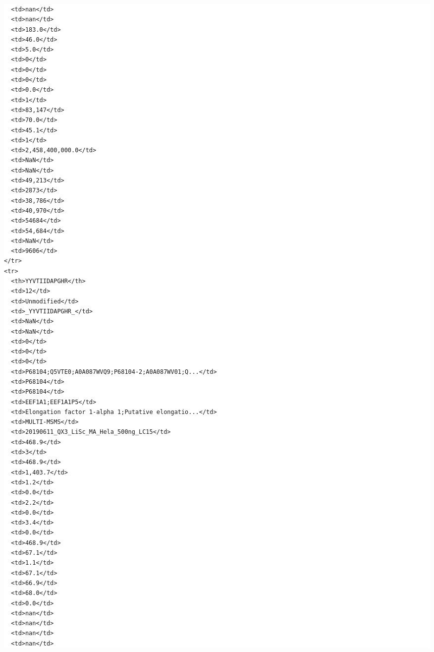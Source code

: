       <td>nan</td>
      <td>nan</td>
      <td>183.0</td>
      <td>46.0</td>
      <td>5.0</td>
      <td>0</td>
      <td>0</td>
      <td>0</td>
      <td>0.0</td>
      <td>1</td>
      <td>83,147</td>
      <td>70.0</td>
      <td>45.1</td>
      <td>1</td>
      <td>2,458,400,000.0</td>
      <td>NaN</td>
      <td>NaN</td>
      <td>49,213</td>
      <td>2873</td>
      <td>38,786</td>
      <td>40,970</td>
      <td>54684</td>
      <td>54,684</td>
      <td>NaN</td>
      <td>9606</td>
    </tr>
    <tr>
      <th>YYVTIIDAPGHR</th>
      <td>12</td>
      <td>Unmodified</td>
      <td>_YYVTIIDAPGHR_</td>
      <td>NaN</td>
      <td>NaN</td>
      <td>0</td>
      <td>0</td>
      <td>0</td>
      <td>P68104;Q5VTE0;A0A087WVQ9;P68104-2;A0A087WV01;Q...</td>
      <td>P68104</td>
      <td>P68104</td>
      <td>EEF1A1;EEF1A1P5</td>
      <td>Elongation factor 1-alpha 1;Putative elongatio...</td>
      <td>MULTI-MSMS</td>
      <td>20190611_QX3_LiSc_MA_Hela_500ng_LC15</td>
      <td>468.9</td>
      <td>3</td>
      <td>468.9</td>
      <td>1,403.7</td>
      <td>1.2</td>
      <td>0.0</td>
      <td>2.2</td>
      <td>0.0</td>
      <td>3.4</td>
      <td>0.0</td>
      <td>468.9</td>
      <td>67.1</td>
      <td>1.1</td>
      <td>67.1</td>
      <td>66.9</td>
      <td>68.0</td>
      <td>0.0</td>
      <td>nan</td>
      <td>nan</td>
      <td>nan</td>
      <td>nan</td>